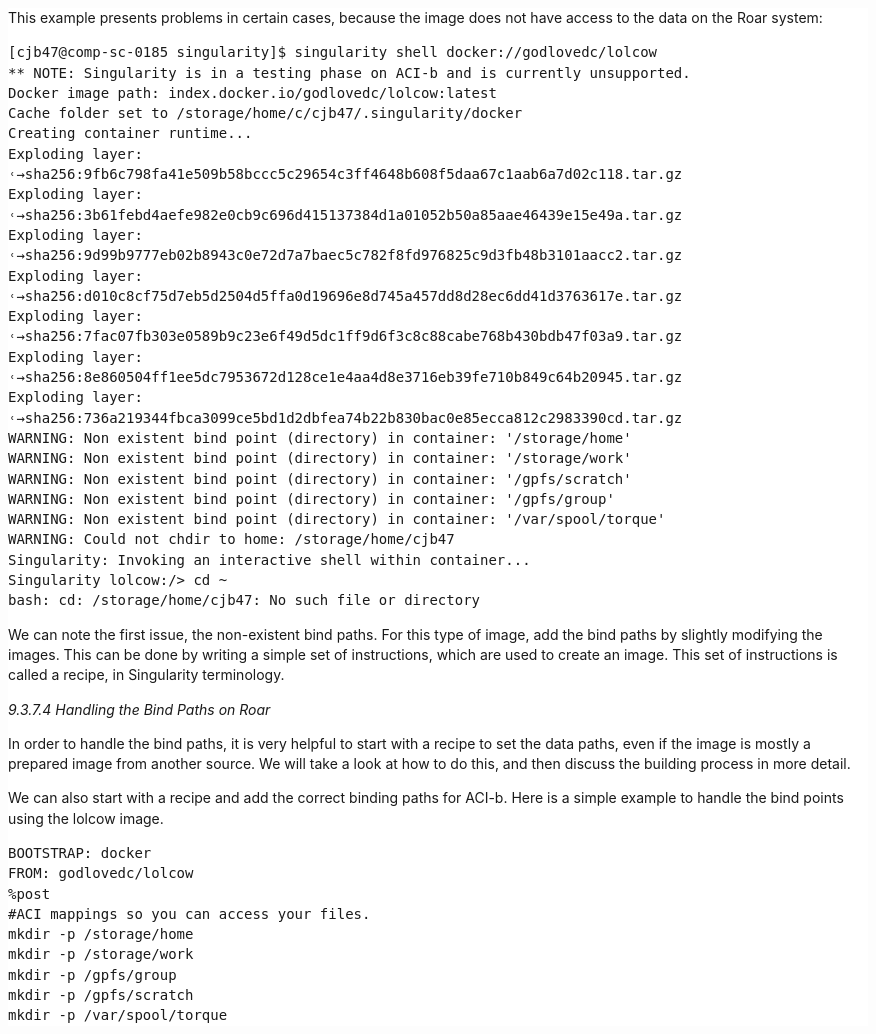 This example presents problems in certain cases, because the image does not have access to the data on the Roar system:

<pre class="script">[cjb47@comp-sc-0185 singularity]$ singularity shell docker://godlovedc/lolcow
** NOTE: Singularity is in a testing phase on ACI-b and is currently unsupported.
Docker image path: index.docker.io/godlovedc/lolcow:latest
Cache folder set to /storage/home/c/cjb47/.singularity/docker
Creating container runtime...
Exploding layer:
˓→sha256:9fb6c798fa41e509b58bccc5c29654c3ff4648b608f5daa67c1aab6a7d02c118.tar.gz
Exploding layer:
˓→sha256:3b61febd4aefe982e0cb9c696d415137384d1a01052b50a85aae46439e15e49a.tar.gz
Exploding layer:
˓→sha256:9d99b9777eb02b8943c0e72d7a7baec5c782f8fd976825c9d3fb48b3101aacc2.tar.gz
Exploding layer:
˓→sha256:d010c8cf75d7eb5d2504d5ffa0d19696e8d745a457dd8d28ec6dd41d3763617e.tar.gz
Exploding layer:
˓→sha256:7fac07fb303e0589b9c23e6f49d5dc1ff9d6f3c8c88cabe768b430bdb47f03a9.tar.gz
Exploding layer:
˓→sha256:8e860504ff1ee5dc7953672d128ce1e4aa4d8e3716eb39fe710b849c64b20945.tar.gz
Exploding layer:
˓→sha256:736a219344fbca3099ce5bd1d2dbfea74b22b830bac0e85ecca812c2983390cd.tar.gz
WARNING: Non existent bind point (directory) in container: '/storage/home'
WARNING: Non existent bind point (directory) in container: '/storage/work'
WARNING: Non existent bind point (directory) in container: '/gpfs/scratch'
WARNING: Non existent bind point (directory) in container: '/gpfs/group'
WARNING: Non existent bind point (directory) in container: '/var/spool/torque'
WARNING: Could not chdir to home: /storage/home/cjb47
Singularity: Invoking an interactive shell within container...
Singularity lolcow:/> cd ~
bash: cd: /storage/home/cjb47: No such file or directory
</pre>

We can note the first issue, the non-existent bind paths. For this type of image, add the bind paths by slightly modifying the images. This can be done by writing a simple set of instructions, which are used to create an image. This set of instructions is called a recipe, in Singularity terminology.

_9.3.7.4 Handling the Bind Paths on Roar_

In order to handle the bind paths, it is very helpful to start with a recipe to set the data paths, even if the image is mostly a prepared image from another source. We will take a look at how to do this, and then discuss the building process in more detail.

We can also start with a recipe and add the correct binding paths for ACI-b. Here is a simple example to handle the bind points using the lolcow image.

<pre class="script">BOOTSTRAP: docker
FROM: godlovedc/lolcow
%post
#ACI mappings so you can access your files.
mkdir -p /storage/home
mkdir -p /storage/work
mkdir -p /gpfs/group
mkdir -p /gpfs/scratch
mkdir -p /var/spool/torque
</pre>

